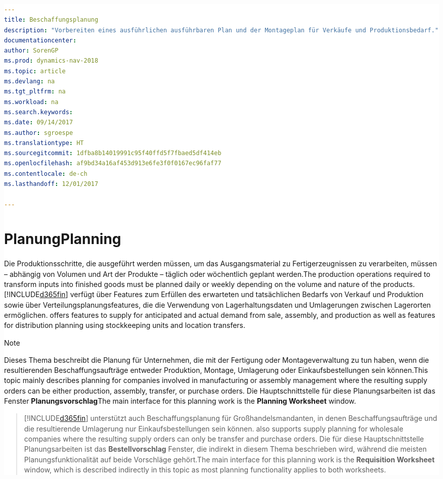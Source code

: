 ```yaml
---
title: Beschaffungsplanung
description: "Vorbereiten eines ausführlichen ausführbaren Plan und der Montageplan für Verkäufe und Produktionsbedarf."
documentationcenter: 
author: SorenGP
ms.prod: dynamics-nav-2018
ms.topic: article
ms.devlang: na
ms.tgt_pltfrm: na
ms.workload: na
ms.search.keywords: 
ms.date: 09/14/2017
ms.author: sgroespe
ms.translationtype: HT
ms.sourcegitcommit: 1dfba8b14019991c95f40ffd5f7fbaed5df414eb
ms.openlocfilehash: af9bd34a16af453d913e6fe3f0f0167ec96faf77
ms.contentlocale: de-ch
ms.lasthandoff: 12/01/2017

---
```

# <a name="planning"></a><span data-ttu-id="31b7f-103">Planung</span><span class="sxs-lookup"><span data-stu-id="31b7f-103">Planning</span></span>
<span data-ttu-id="31b7f-104">Die Produktionsschritte, die ausgeführt werden müssen, um das Ausgangsmaterial zu Fertigerzeugnissen zu verarbeiten, müssen – abhängig von Volumen und Art der Produkte – täglich oder wöchentlich geplant werden.</span><span class="sxs-lookup"><span data-stu-id="31b7f-104">The production operations required to transform inputs into finished goods must be planned daily or weekly depending on the volume and nature of the products.</span></span> [!INCLUDE[d365fin](includes/d365fin_md.md)]<span data-ttu-id="31b7f-105"> verfügt über Features zum Erfüllen des erwarteten und tatsächlichen Bedarfs von Verkauf und Produktion sowie über Verteilungsplanungsfeatures, die die Verwendung von Lagerhaltungsdaten und Umlagerungen zwischen Lagerorten ermöglichen.</span><span class="sxs-lookup"><span data-stu-id="31b7f-105"> offers features to supply for anticipated and actual demand from sale, assembly, and production as well as features for distribution planning using stockkeeping units and location transfers.</span></span>

> [!NOTE]
> <span data-ttu-id="31b7f-106">Dieses Thema beschreibt die Planung für Unternehmen, die mit der Fertigung oder Montageverwaltung zu tun haben, wenn die resultierenden Beschaffungsaufträge entweder Produktion, Montage, Umlagerung oder Einkaufsbestellungen sein können.</span><span class="sxs-lookup"><span data-stu-id="31b7f-106">This topic mainly describes planning for companies involved in manufacturing or assembly management where the resulting supply orders can be either production, assembly, transfer, or purchase orders.</span></span> <span data-ttu-id="31b7f-107">Die Hauptschnittstelle für diese Planungsarbeiten ist das Fenster **Planungsvorschlag**</span><span class="sxs-lookup"><span data-stu-id="31b7f-107">The main interface for this planning work is the **Planning Worksheet** window.</span></span>

> [!INCLUDE[d365fin](includes/d365fin_md.md)]<span data-ttu-id="31b7f-108"> unterstützt auch Beschaffungsplanung für Großhandelsmandanten, in denen Beschaffungsaufträge und die resultierende Umlagerung nur Einkaufsbestellungen sein können.</span><span class="sxs-lookup"><span data-stu-id="31b7f-108"> also supports supply planning for wholesale companies where the resulting supply orders can only be transfer and purchase orders.</span></span> <span data-ttu-id="31b7f-109">Die für diese Hauptschnittstelle Planungsarbeiten ist das **Bestellvorschlag** Fenster, die indirekt in diesem Thema beschrieben wird, während die meisten Planungsfunktionalität auf beide Vorschläge gehört.</span><span class="sxs-lookup"><span data-stu-id="31b7f-109">The main interface for this planning work is the **Requisition Worksheet** window, which is described indirectly in this topic as most planning functionality applies to both worksheets.</span></span>
